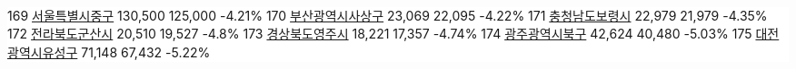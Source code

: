   <tr class="item">
    <td>169</td>
    <td><a href="/apt/서울특별시중구">서울특별시중구</a></td>
    <td>130,500</td>
    <td>125,000</td>
    <td>-4.21%</td>
  </tr>

  <tr class="item">
    <td>170</td>
    <td><a href="/apt/부산광역시사상구">부산광역시사상구</a></td>
    <td>23,069</td>
    <td>22,095</td>
    <td>-4.22%</td>
  </tr>

  <tr class="item">
    <td>171</td>
    <td><a href="/apt/충청남도보령시">충청남도보령시</a></td>
    <td>22,979</td>
    <td>21,979</td>
    <td>-4.35%</td>
  </tr>

  <tr class="item">
    <td>172</td>
    <td><a href="/apt/전라북도군산시">전라북도군산시</a></td>
    <td>20,510</td>
    <td>19,527</td>
    <td>-4.8%</td>
  </tr>

  <tr class="item">
    <td>173</td>
    <td><a href="/apt/경상북도영주시">경상북도영주시</a></td>
    <td>18,221</td>
    <td>17,357</td>
    <td>-4.74%</td>
  </tr>

  <tr class="item">
    <td>174</td>
    <td><a href="/apt/광주광역시북구">광주광역시북구</a></td>
    <td>42,624</td>
    <td>40,480</td>
    <td>-5.03%</td>
  </tr>

  <tr class="item">
    <td>175</td>
    <td><a href="/apt/대전광역시유성구">대전광역시유성구</a></td>
    <td>71,148</td>
    <td>67,432</td>
    <td>-5.22%</td>
  </tr>
